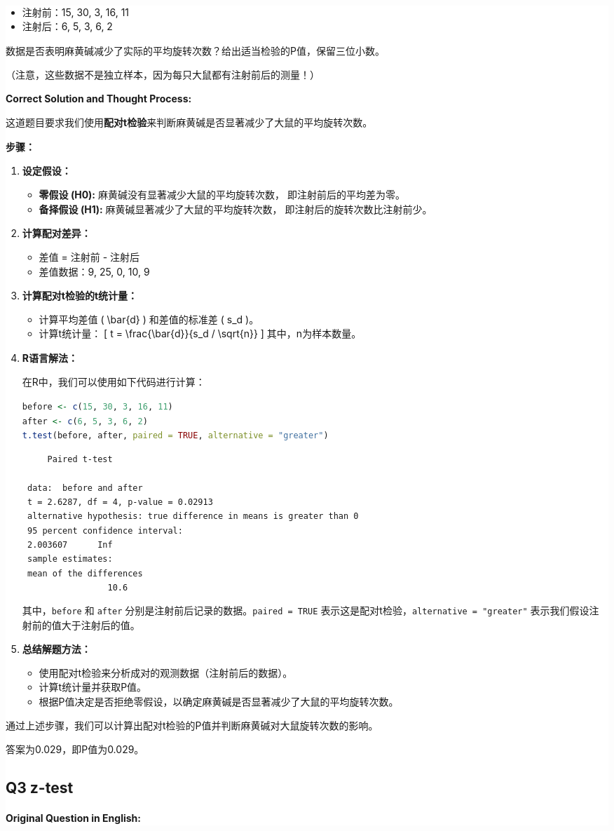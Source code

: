 - 注射前：15, 30, 3, 16, 11
- 注射后：6, 5, 3, 6, 2

数据是否表明麻黄碱减少了实际的平均旋转次数？给出适当检验的P值，保留三位小数。

（注意，这些数据不是独立样本，因为每只大鼠都有注射前后的测量！）

**Correct Solution and Thought Process:**

这道题目要求我们使用**配对t检验**来判断麻黄碱是否显著减少了大鼠的平均旋转次数。

**步骤：**

1. **设定假设：**
   - **零假设 (H0):** 麻黄碱没有显著减少大鼠的平均旋转次数， 即注射前后的平均差为零。
   - **备择假设 (H1):** 麻黄碱显著减少了大鼠的平均旋转次数， 即注射后的旋转次数比注射前少。

2. **计算配对差异：**
   - 差值 = 注射前 - 注射后
   - 差值数据：9, 25, 0, 10, 9

3. **计算配对t检验的t统计量：**
   - 计算平均差值 \( \bar{d} \) 和差值的标准差 \( s_d \)。
   - 计算t统计量：
   \[
   t = \frac{\bar{d}}{s_d / \sqrt{n}}
   \]
   其中，n为样本数量。

4. **R语言解法：**

   在R中，我们可以使用如下代码进行计算：

   ```R
   before <- c(15, 30, 3, 16, 11)
   after <- c(6, 5, 3, 6, 2)
   t.test(before, after, paired = TRUE, alternative = "greater")
   ```

   ```output
        Paired t-test

    data:  before and after
    t = 2.6287, df = 4, p-value = 0.02913
    alternative hypothesis: true difference in means is greater than 0
    95 percent confidence interval:
    2.003607      Inf
    sample estimates:
    mean of the differences 
                    10.6 
    ```

   其中，`before` 和 `after` 分别是注射前后记录的数据。`paired = TRUE` 表示这是配对t检验，`alternative = "greater"` 表示我们假设注射前的值大于注射后的值。

5. **总结解题方法：**
   - 使用配对t检验来分析成对的观测数据（注射前后的数据）。
   - 计算t统计量并获取P值。
   - 根据P值决定是否拒绝零假设，以确定麻黄碱是否显著减少了大鼠的平均旋转次数。

通过上述步骤，我们可以计算出配对t检验的P值并判断麻黄碱对大鼠旋转次数的影响。

答案为0.029，即P值为0.029。

## Q3 z-test

**Original Question in English:**

   ```